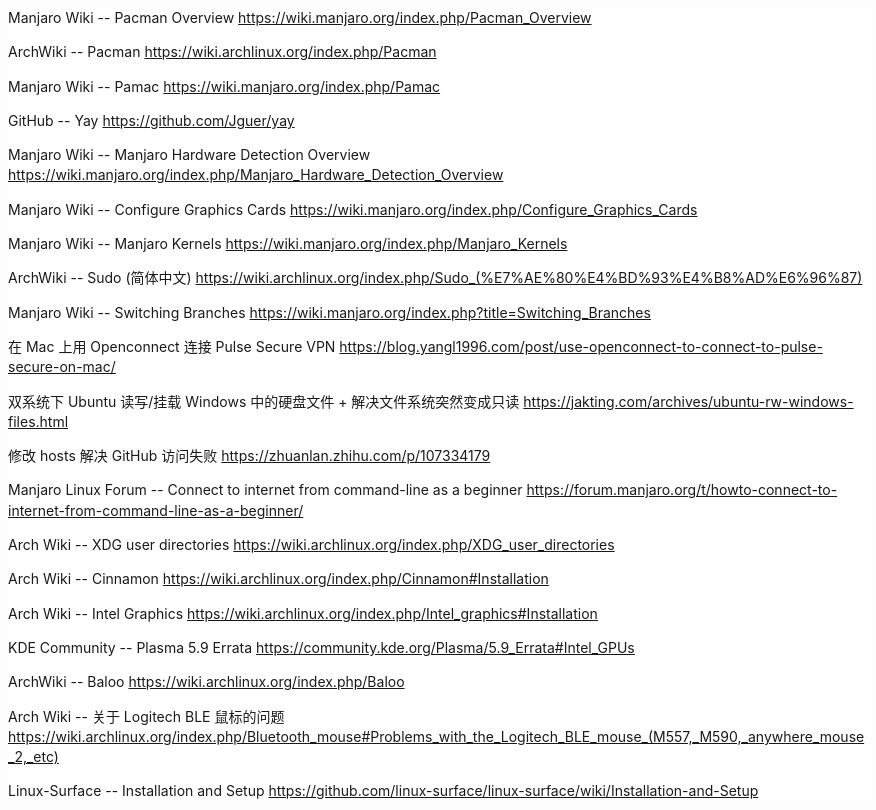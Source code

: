 Manjaro Wiki -- Pacman Overview
https://wiki.manjaro.org/index.php/Pacman_Overview

ArchWiki -- Pacman
https://wiki.archlinux.org/index.php/Pacman

Manjaro Wiki -- Pamac
https://wiki.manjaro.org/index.php/Pamac

GitHub -- Yay
https://github.com/Jguer/yay

Manjaro Wiki -- Manjaro Hardware Detection Overview
https://wiki.manjaro.org/index.php/Manjaro_Hardware_Detection_Overview

Manjaro Wiki -- Configure Graphics Cards
https://wiki.manjaro.org/index.php/Configure_Graphics_Cards

Manjaro Wiki -- Manjaro Kernels
https://wiki.manjaro.org/index.php/Manjaro_Kernels

ArchWiki -- Sudo (简体中文)
https://wiki.archlinux.org/index.php/Sudo_(%E7%AE%80%E4%BD%93%E4%B8%AD%E6%96%87)

Manjaro Wiki -- Switching Branches
https://wiki.manjaro.org/index.php?title=Switching_Branches

在 Mac 上用 Openconnect 连接 Pulse Secure VPN
https://blog.yangl1996.com/post/use-openconnect-to-connect-to-pulse-secure-on-mac/

双系统下 Ubuntu 读写/挂载 Windows 中的硬盘文件 + 解决文件系统突然变成只读
https://jakting.com/archives/ubuntu-rw-windows-files.html

修改 hosts 解决 GitHub 访问失败
https://zhuanlan.zhihu.com/p/107334179

Manjaro Linux Forum -- Connect to internet from command-line as a beginner 
https://forum.manjaro.org/t/howto-connect-to-internet-from-command-line-as-a-beginner/

Arch Wiki -- XDG user directories
https://wiki.archlinux.org/index.php/XDG_user_directories

Arch Wiki -- Cinnamon
https://wiki.archlinux.org/index.php/Cinnamon#Installation

Arch Wiki -- Intel Graphics
https://wiki.archlinux.org/index.php/Intel_graphics#Installation

KDE Community -- Plasma 5.9 Errata
https://community.kde.org/Plasma/5.9_Errata#Intel_GPUs

ArchWiki -- Baloo
https://wiki.archlinux.org/index.php/Baloo

Arch Wiki -- 关于 Logitech BLE 鼠标的问题
https://wiki.archlinux.org/index.php/Bluetooth_mouse#Problems_with_the_Logitech_BLE_mouse_(M557,_M590,_anywhere_mouse_2,_etc)

Linux-Surface -- Installation and Setup
https://github.com/linux-surface/linux-surface/wiki/Installation-and-Setup

